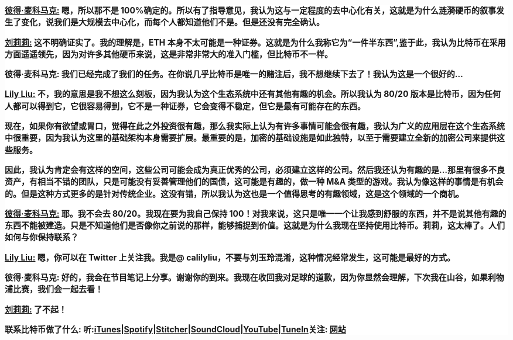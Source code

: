****[**彼得·麦科马克:**](https://twitter.com/PeterMcCormack) 嗯，所以那不是 100%确定的。所以有了指导意见，我认为这与一定程度的去中心化有关，这就是为什么涟漪硬币的叙事发生了变化，说我们是大规模去中心化，而每个人都知道他们不是。但是还没有完全确认。****

****[**刘莉莉:**](https://twitter.com/calilyliu) 这不明确证实了。我的理解是，ETH 本身不太可能是一种证券。这就是为什么我称它为“一件半东西”,鉴于此，我认为比特币在采用方面遥遥领先，因为对许多其他硬币来说，这是非常非常大的准入门槛，但比特币不一样。****

****彼得·麦科马克: 我们已经完成了我们的任务。在你说几乎比特币是唯一的赌注后，我不想继续下去了！我认为这是一个很好的…****

****[**Lily Liu:**](https://twitter.com/calilyliu) 不，我的意思是我不想这么刻板，因为我认为这个生态系统中还有其他有趣的机会。所以我认为 80/20 版本是比特币，因为任何人都可以得到它，它很容易得到，它不是一种证券，它会变得不稳定，但它是最有可能存在的东西。****

****现在，如果你有欲望或胃口，觉得在此之外投资很有趣，那么我实际上认为有许多事情可能会很有趣，我认为广义的应用层在这个生态系统中很重要，因为我认为这里的基础架构本身需要扩展。最重要的是，加密的基础设施是如此独特，以至于需要建立全新的加密公司来提供这些服务。****

****因此，我认为肯定会有这样的空间，这些公司可能会成为真正优秀的公司，必须建立这样的公司。然后我还认为有趣的是…那里有很多不良资产，有相当不错的团队，只是可能没有妥善管理他们的国债，这可能是有趣的，做一种 M&A 类型的游戏。我认为像这样的事情是有机会的。但是这种方式更多的是针对传统企业。这没有错，所以我认为这也是一个值得思考的有趣领域，这是这个领域的一个商机。****

****[**彼得·麦科马克:**](https://twitter.com/PeterMcCormack) 耶。我不会去 80/20。我现在要为我自己保持 100！对我来说，这只是唯一一个让我感到舒服的东西，并不是说其他有趣的东西不能被建造。只是不知道他们是否像你之前说的那样，能够捕捉到价值。这就是为什么我现在坚持使用比特币。莉莉，这太棒了。人们如何与你保持联系？****

****[**Lily Liu:**](https://twitter.com/calilyliu) 嗯，你可以在 Twitter 上关注我。我是@ calilyliu，不要与刘玉玲混淆，这种情况经常发生，这可能是最好的方式。****

****彼得·麦科马克: 好的，我会在节目笔记上分享。谢谢你的到来。我现在收回我对足球的道歉，因为你显然会理解，下次我在山谷，如果利物浦比赛，我们会一起去看！****

****[**刘莉莉:**](https://twitter.com/calilyliu) 了不起！****

****联系比特币做了什么:
听:[**iTunes**](https://itunes.apple.com/gb/podcast/what-bitcoin-did-podcast-bitcoin-crypto-trading-strategy/id1317356120?mt=2)|[**Spotify**](https://open.spotify.com/show/0mWUJuONiilW5JSBBFZ0s7?si=5qcbjpjYSRyKpi8wycEZUw)|[**Stitcher**](https://www.stitcher.com/podcast/what-bitcoin-did)|[**SoundCloud**|](https://soundcloud.com/what-bitcoin-did)[**YouTube**](https://www.youtube.com/whatbitcoindid)|[**TuneIn**](https://tunein.com/radio/What-Bitcoin-Did-p1079869/)关注: [**网站**](https://www.whatbitcoindid.com/)****